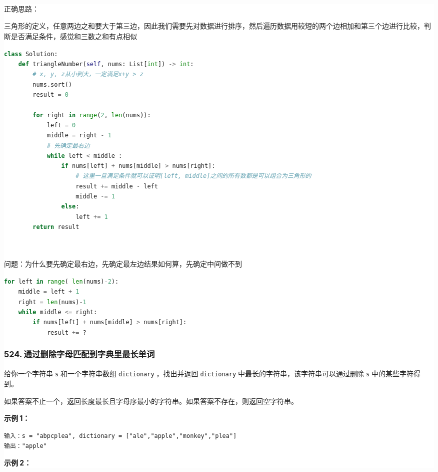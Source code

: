 正确思路：

三角形的定义，任意两边之和要大于第三边，因此我们需要先对数据进行排序，然后遍历数据用较短的两个边相加和第三个边进行比较，判断是否满足条件，感觉和三数之和有点相似

```python
class Solution:
    def triangleNumber(self, nums: List[int]) -> int:
        # x, y, z从小到大，一定满足x+y > z
        nums.sort()
        result = 0

        for right in range(2, len(nums)):
            left = 0
            middle = right - 1
			# 先确定最右边
            while left < middle :
                if nums[left] + nums[middle] > nums[right]:
                    # 这里一旦满足条件就可以证明[left, middle]之间的所有数都是可以组合为三角形的
                    result += middle - left
                    middle -= 1
                else:
                    left += 1
        return result                

       
```

问题：为什么要先确定最右边，先确定最左边结果如何算，先确定中间做不到

```python
for left in range( len(nums)-2):
    middle = left + 1
    right = len(nums)-1
    while middle <= right:
        if nums[left] + nums[middle] > nums[right]:
            result += ?
```



### [524. 通过删除字母匹配到字典里最长单词](https://leetcode.cn/problems/longest-word-in-dictionary-through-deleting/)

给你一个字符串 `s` 和一个字符串数组 `dictionary` ，找出并返回 `dictionary` 中最长的字符串，该字符串可以通过删除 `s` 中的某些字符得到。

如果答案不止一个，返回长度最长且字母序最小的字符串。如果答案不存在，则返回空字符串。

 

**示例 1：**

```
输入：s = "abpcplea", dictionary = ["ale","apple","monkey","plea"]
输出："apple"
```

**示例 2：**
